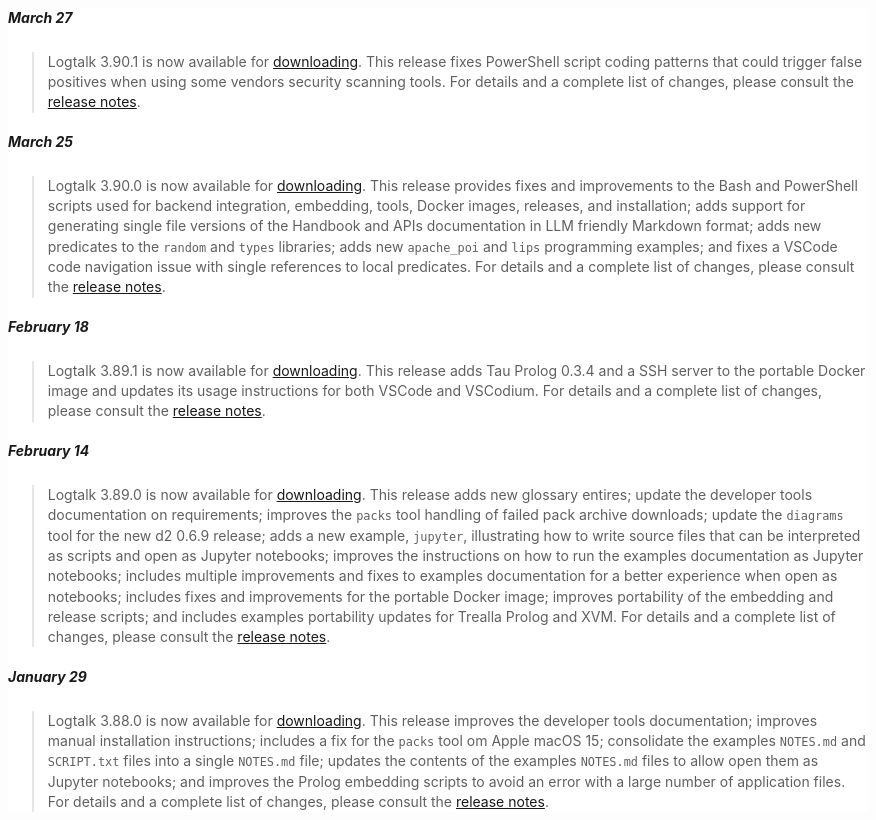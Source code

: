 ##### March 27

> Logtalk 3.90.1 is now available for [downloading](download.html). This
> release fixes PowerShell script coding patterns that could trigger false
> positives when using some vendors security scanning tools. For details
> and a complete list of changes, please consult the [release notes](https://github.com/LogtalkDotOrg/logtalk3/blob/master/RELEASE_NOTES.md).

##### March 25

> Logtalk 3.90.0 is now available for [downloading](download.html). This
> release provides fixes and improvements to the Bash and PowerShell scripts
> used for backend integration, embedding, tools, Docker images, releases,
> and installation; adds support for generating single file versions of the
> Handbook and APIs documentation in LLM friendly Markdown format; adds new
> predicates to the `random` and `types` libraries; adds new `apache_poi` and
> `lips` programming examples; and fixes a VSCode code navigation issue with
> single references to local predicates. For details and a complete list of
> changes, please consult the [release notes](https://github.com/LogtalkDotOrg/logtalk3/blob/master/RELEASE_NOTES.md).

##### February 18

> Logtalk 3.89.1 is now available for [downloading](download.html).
> This release adds Tau Prolog 0.3.4 and a SSH server to the portable
> Docker image and updates its usage instructions for both VSCode and
> VSCodium. For details and a complete list of changes, please consult
> the [release notes](https://github.com/LogtalkDotOrg/logtalk3/blob/master/RELEASE_NOTES.md).

##### February 14

> Logtalk 3.89.0 is now available for [downloading](download.html).
> This release adds new glossary entires; update the developer tools
> documentation on requirements; improves the `packs` tool handling
> of failed pack archive downloads; update the `diagrams` tool for the
> new d2 0.6.9 release; adds a new example, `jupyter`, illustrating
> how to write source files that can be interpreted as scripts and open
> as Jupyter notebooks; improves the instructions on how to run the
> examples documentation as Jupyter notebooks; includes multiple
> improvements and fixes to examples documentation for a better
> experience when open as notebooks; includes fixes and improvements
> for the portable Docker image; improves portability of the embedding
> and release scripts; and includes examples portability updates for
> Trealla Prolog and XVM. For details and a complete list of changes,
> please consult the [release notes](https://github.com/LogtalkDotOrg/logtalk3/blob/master/RELEASE_NOTES.md).

##### January 29

> Logtalk 3.88.0 is now available for [downloading](download.html).
> This release improves the developer tools documentation; improves
> manual installation instructions; includes a fix for the `packs` tool
> om Apple macOS 15; consolidate the examples `NOTES.md` and `SCRIPT.txt`
> files into a single `NOTES.md` file; updates the contents of the
> examples `NOTES.md` files to allow open them as Jupyter notebooks;
> and improves the Prolog embedding scripts to avoid an error with
> a large number of application files. For details and a complete list
> of changes, please consult the [release notes](https://github.com/LogtalkDotOrg/logtalk3/blob/master/RELEASE_NOTES.md).
